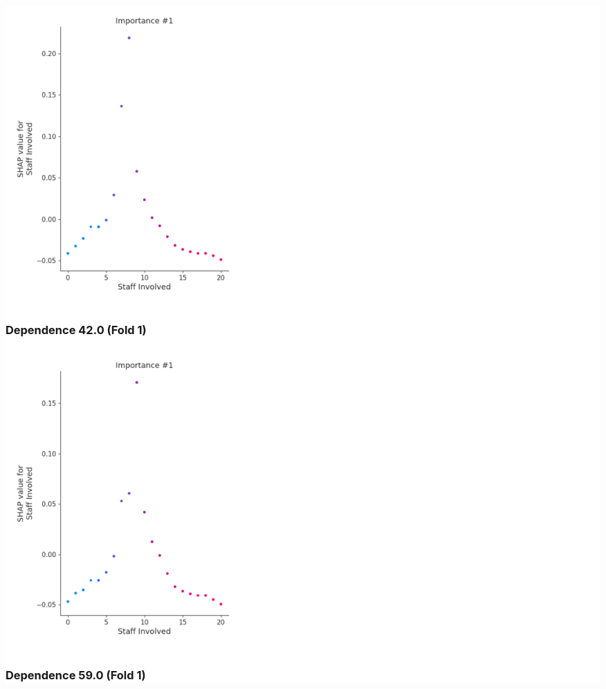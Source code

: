 ![SHAP Dependence from fold 1](learner_fold_0_shap_dependence_class_337.0.png)
### Dependence 42.0 (Fold 1)
![SHAP Dependence from fold 1](learner_fold_0_shap_dependence_class_42.0.png)
### Dependence 59.0 (Fold 1)